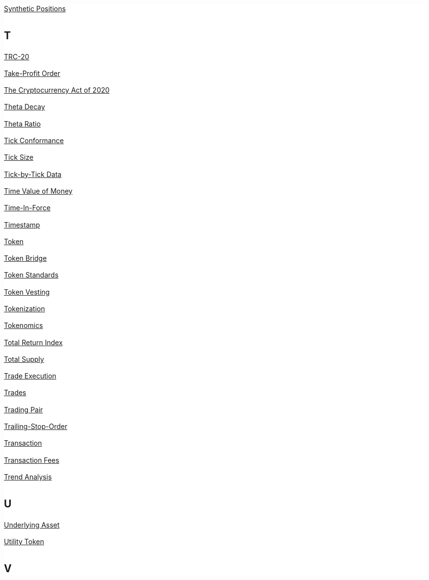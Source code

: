 [Synthetic Positions](/learn/glossary/synthetic-positions)

T
-

[TRC-20](/learn/glossary/trc-20)

[Take-Profit Order](/learn/glossary/take-profit-order)

[The Cryptocurrency Act of 2020](/learn/glossary/the-cryptocurrency-act-of-2020)

[Theta Decay](/learn/glossary/theta-decay)

[Theta Ratio](/learn/glossary/theta-ratio)

[Tick Conformance](/learn/glossary/tick-conformance)

[Tick Size](/learn/glossary/tick-size)

[Tick-by-Tick Data](/learn/glossary/tick-by-tick-data)

[Time Value of Money](/learn/glossary/time-value-of-money)

[Time-In-Force](/learn/glossary/time-in-force-tif)

[Timestamp](/learn/glossary/timestamp)

[Token](/learn/glossary/token)

[Token Bridge](/learn/glossary/token-bridge)

[Token Standards](/learn/glossary/token-standards)

[Token Vesting](/learn/glossary/token-vesting)

[Tokenization](/learn/glossary/tokenization)

[Tokenomics](/learn/glossary/tokenomics)

[Total Return Index](/learn/glossary/total-return-index)

[Total Supply](/learn/glossary/total-supply)

[Trade Execution](/learn/glossary/trade-execution)

[Trades](/learn/glossary/trades)

[Trading Pair](/learn/glossary/trading-pair)

[Trailing-Stop-Order](/learn/glossary/trailing-stop-order)

[Transaction](/learn/glossary/transaction)

[Transaction Fees](/learn/glossary/transaction-fees)

[Trend Analysis](/learn/glossary/trend-analysis)

U
-

[Underlying Asset](/learn/glossary/underlying-asset)

[Utility Token](/learn/glossary/utility-token)

V
-
